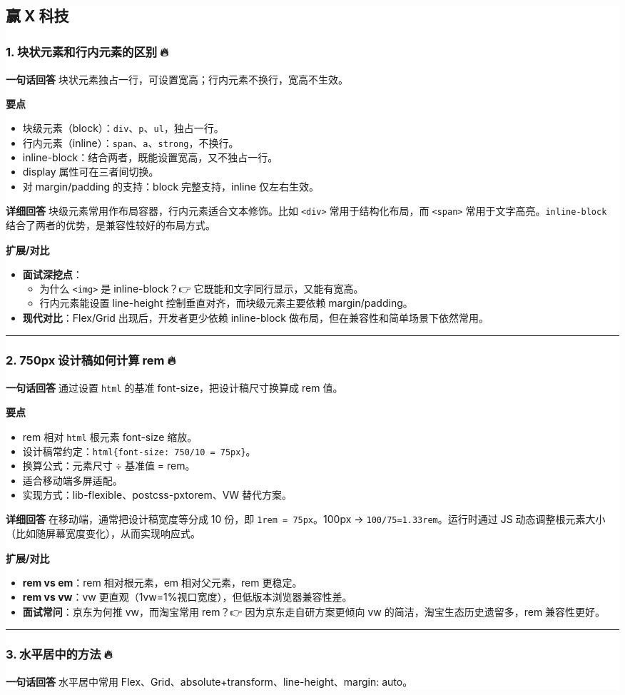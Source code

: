 ## 赢 X 科技

### 1. 块状元素和行内元素的区别 🔥

**一句话回答**
块状元素独占一行，可设置宽高；行内元素不换行，宽高不生效。

**要点**

- 块级元素（block）：`div`、`p`、`ul`，独占一行。
- 行内元素（inline）：`span`、`a`、`strong`，不换行。
- inline-block：结合两者，既能设置宽高，又不独占一行。
- display 属性可在三者间切换。
- 对 margin/padding 的支持：block 完整支持，inline 仅左右生效。

**详细回答**
块级元素常用作布局容器，行内元素适合文本修饰。比如 `<div>` 常用于结构化布局，而 `<span>` 常用于文字高亮。`inline-block` 结合了两者的优势，是兼容性较好的布局方式。

**扩展/对比**

- **面试深挖点**：
  - 为什么 `<img>` 是 inline-block？👉 它既能和文字同行显示，又能有宽高。
  - 行内元素能设置 line-height 控制垂直对齐，而块级元素主要依赖 margin/padding。
- **现代对比**：Flex/Grid 出现后，开发者更少依赖 inline-block 做布局，但在兼容性和简单场景下依然常用。

---

### 2. 750px 设计稿如何计算 rem 🔥

**一句话回答**
通过设置 `html` 的基准 font-size，把设计稿尺寸换算成 rem 值。

**要点**

- rem 相对 `html` 根元素 font-size 缩放。
- 设计稿常约定：`html{font-size: 750/10 = 75px}`。
- 换算公式：元素尺寸 ÷ 基准值 = rem。
- 适合移动端多屏适配。
- 实现方式：lib-flexible、postcss-pxtorem、VW 替代方案。

**详细回答**
在移动端，通常把设计稿宽度等分成 10 份，即 `1rem = 75px`。100px → `100/75=1.33rem`。运行时通过 JS 动态调整根元素大小（比如随屏幕宽度变化），从而实现响应式。

**扩展/对比**

- **rem vs em**：rem 相对根元素，em 相对父元素，rem 更稳定。
- **rem vs vw**：vw 更直观（1vw=1%视口宽度），但低版本浏览器兼容性差。
- **面试常问**：京东为何推 vw，而淘宝常用 rem？👉 因为京东走自研方案更倾向 vw 的简洁，淘宝生态历史遗留多，rem 兼容性更好。

---

### 3. 水平居中的方法 🔥

**一句话回答**
水平居中常用 Flex、Grid、absolute+transform、line-height、margin: auto。
